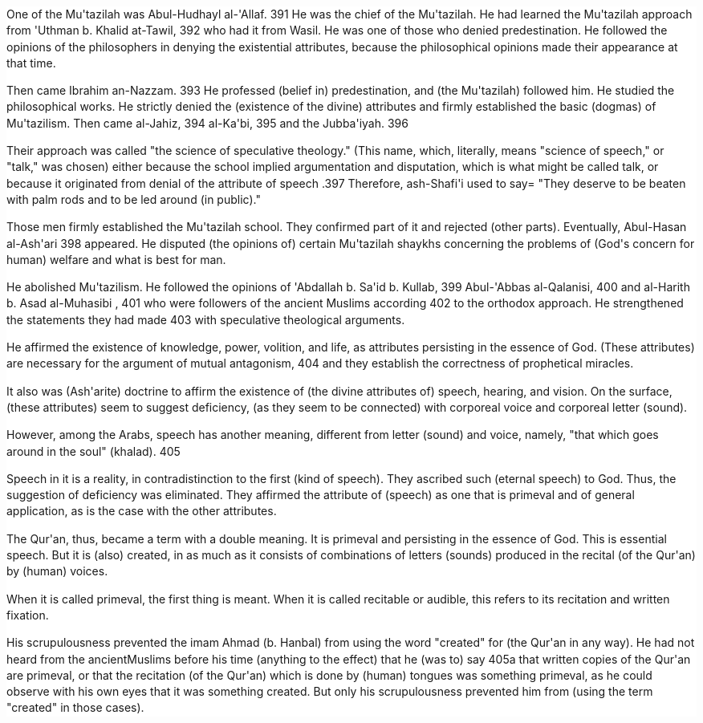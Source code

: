One of the Mu'tazilah was Abul-Hudhayl al-'Allaf. 391 He was the chief of the Mu'tazilah. He had learned the Mu'tazilah approach from 'Uthman b. Khalid at-Tawil, 392 who had it from Wasil. He was one of those who denied predestination.
He followed the opinions of the philosophers in denying the existential attributes,
because the philosophical opinions made their appearance at that time. 

Then came Ibrahim an-Nazzam. 393 He professed (belief in) predestination, and (the Mu'tazilah) followed him. He studied the philosophical works. He strictly denied the (existence of the divine) attributes and firmly established the basic (dogmas) of Mu'tazilism. Then came al-Jahiz, 394 al-Ka'bi, 395 and the Jubba'iyah. 396 

Their approach was called "the science of speculative theology." (This name, which, literally, means "science of speech," or "talk," was chosen) either because the school implied argumentation and disputation, which is what might be called talk, or
because it originated from denial of the attribute of speech .397 Therefore, ash-Shafi'i used to say= "They deserve to be beaten with palm rods and to be led around (in public)."

Those men firmly established the Mu'tazilah school. They confirmed part of it and rejected (other parts). Eventually, Abul-Hasan al-Ash'ari 398 appeared. He disputed (the opinions of) certain Mu'tazilah shaykhs concerning the problems of
(God's concern for human) welfare and what is best for man. 

He abolished Mu'tazilism. He followed the opinions of 'Abdallah b. Sa'id b. Kullab, 399 Abul-'Abbas al-Qalanisi, 400 and al-Harith b. Asad al-Muhasibi , 401 who were followers of the ancient Muslims according 402 to the orthodox approach. He strengthened the statements they had made 403 with speculative theological arguments. 

He affirmed the existence of knowledge, power, volition, and life, as attributes persisting in the essence of God. (These attributes) are necessary for the argument of mutual antagonism, 404 and they establish the correctness of prophetical miracles. 

It also was (Ash'arite) doctrine to affirm the existence of (the divine attributes of) speech, hearing, and vision. On the surface, (these attributes) seem to suggest deficiency, (as they seem to be connected) with corporeal voice and corporeal letter (sound). 

However, among the Arabs, speech has another meaning, different from letter (sound) and voice, namely, "that which goes around in the soul" (khalad). 405 

Speech in it is a reality, in contradistinction to the first (kind of speech). They ascribed such (eternal speech) to God. Thus, the suggestion of deficiency was eliminated. They affirmed the attribute of (speech) as one that is primeval and of general application, as is the case with the other attributes. 

The Qur'an, thus, became a term with a double meaning. It is primeval and persisting in the essence of God. This is essential speech. But it is (also) created, in as much as it consists of combinations of letters (sounds) produced in the recital (of the Qur'an) by (human) voices. 

When it is called primeval, the first thing is meant. When it is called recitable or audible, this refers to its recitation and written fixation. 

His scrupulousness prevented the imam Ahmad (b. Hanbal) from using the word "created" for (the Qur'an in any way). He had not heard from the ancientMuslims before his time (anything to the effect) that he (was to) say 405a that written copies of the Qur'an are primeval, or that the recitation (of the Qur'an) which is done by (human) tongues was something primeval, as he could observe with his own eyes that it was something created. But only his scrupulousness prevented him from (using the term "created" in those cases). 
